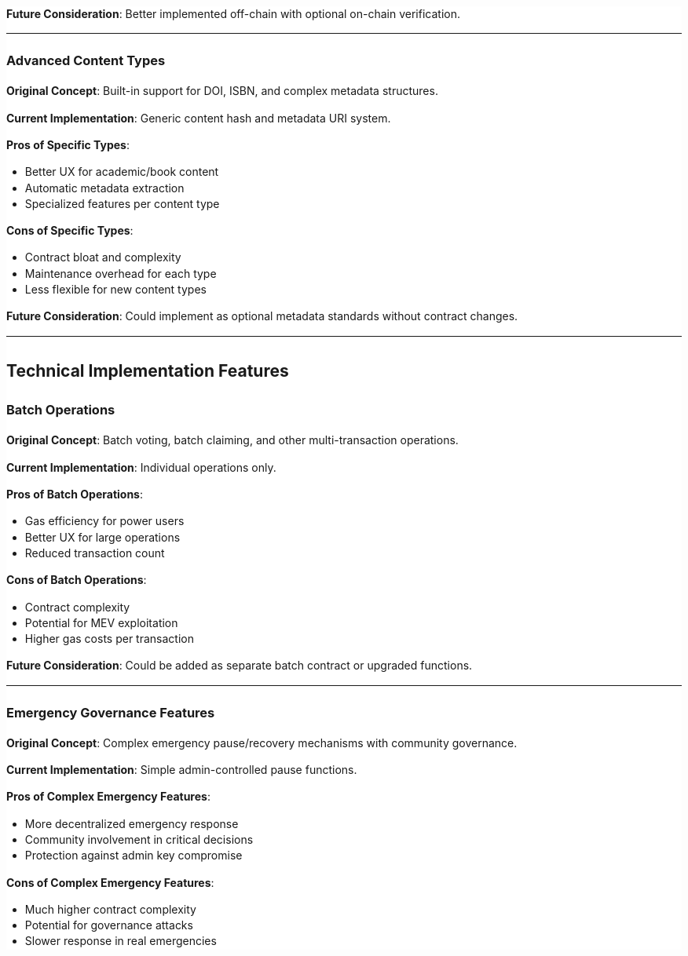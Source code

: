 **Future Consideration**: Better implemented off-chain with optional on-chain verification.

---

### Advanced Content Types
**Original Concept**: Built-in support for DOI, ISBN, and complex metadata structures.

**Current Implementation**: Generic content hash and metadata URI system.

**Pros of Specific Types**:
- Better UX for academic/book content
- Automatic metadata extraction
- Specialized features per content type

**Cons of Specific Types**:
- Contract bloat and complexity
- Maintenance overhead for each type
- Less flexible for new content types

**Future Consideration**: Could implement as optional metadata standards without contract changes.

---

## Technical Implementation Features

### Batch Operations
**Original Concept**: Batch voting, batch claiming, and other multi-transaction operations.

**Current Implementation**: Individual operations only.

**Pros of Batch Operations**:
- Gas efficiency for power users
- Better UX for large operations
- Reduced transaction count

**Cons of Batch Operations**:
- Contract complexity
- Potential for MEV exploitation
- Higher gas costs per transaction

**Future Consideration**: Could be added as separate batch contract or upgraded functions.

---

### Emergency Governance Features
**Original Concept**: Complex emergency pause/recovery mechanisms with community governance.

**Current Implementation**: Simple admin-controlled pause functions.

**Pros of Complex Emergency Features**:
- More decentralized emergency response
- Community involvement in critical decisions
- Protection against admin key compromise

**Cons of Complex Emergency Features**:
- Much higher contract complexity
- Potential for governance attacks
- Slower response in real emergencies
